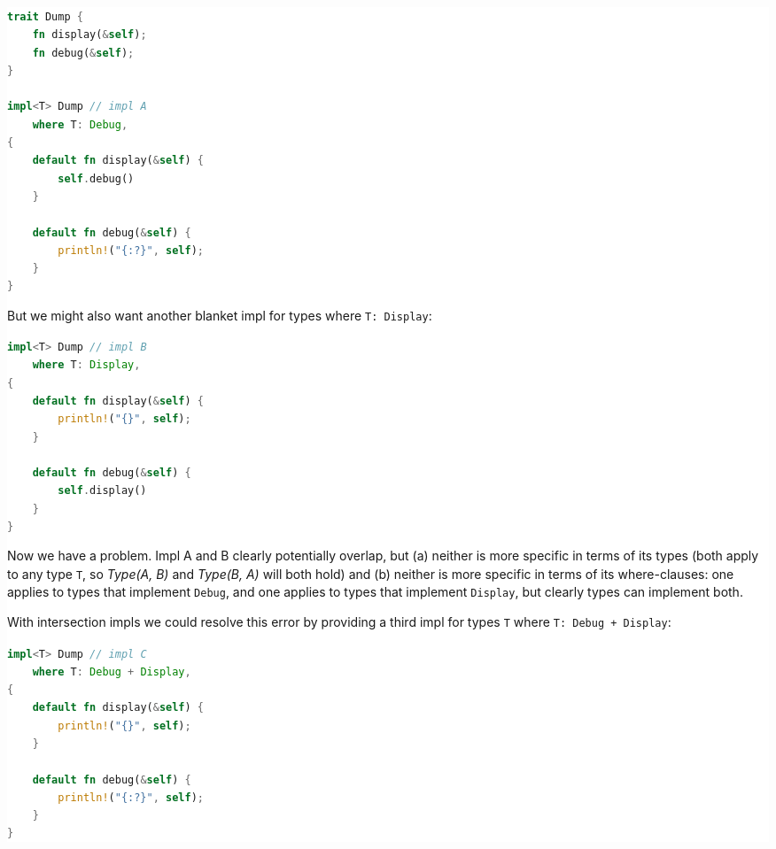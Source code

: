 ```rust
trait Dump {
    fn display(&self);
    fn debug(&self);
}

impl<T> Dump // impl A
    where T: Debug,
{
    default fn display(&self) {
        self.debug()
    }
    
    default fn debug(&self) {
        println!("{:?}", self);
    }
}
```

But we might also want another blanket impl for types where `T: Display`:

```rust
impl<T> Dump // impl B
    where T: Display,
{
    default fn display(&self) {
        println!("{}", self);
    }
    
    default fn debug(&self) {
        self.display()
    }
}
```

Now we have a problem. Impl A and B clearly potentially overlap, but
(a) neither is more specific in terms of its types (both apply to any
type `T`, so *Type(A, B)* and *Type(B, A)* will both hold) and (b)
neither is more specific in terms of its where-clauses: one applies to
types that implement `Debug`, and one applies to types that implement
`Display`, but clearly types can implement both.

With intersection impls we could resolve this error by providing
a third impl for types `T` where `T: Debug + Display`:

```rust
impl<T> Dump // impl C
    where T: Debug + Display,
{
    default fn display(&self) {
        println!("{}", self);
    }
    
    default fn debug(&self) {
        println!("{:?}", self);
    }
}
```
